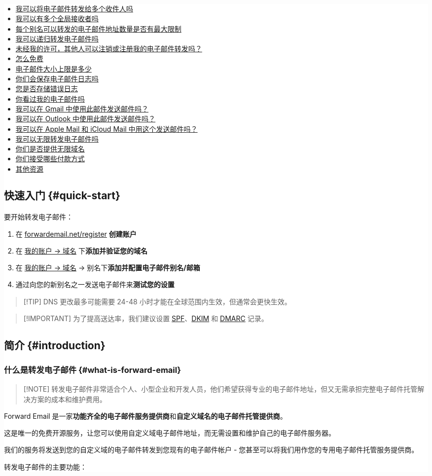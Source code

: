   * [我可以将电子邮件转发给多个收件人吗](#can-i-forward-emails-to-multiple-recipients)
  * [我可以有多个全局接收者吗](#can-i-have-multiple-global-catch-all-recipients)
  * [每个别名可以转发的电子邮件地址数量是否有最大限制](#is-there-a-maximum-limit-on-the-number-of-email-addresses-i-can-forward-to-per-alias)
  * [我可以递归转发电子邮件吗](#can-i-recursively-forward-emails)
  * [未经我的许可，其他人可以注销或注册我的电子邮件转发吗？](#can-people-unregister-or-register-my-email-forwarding-without-my-permission)
  * [怎么免费](#how-is-it-free)
  * [电子邮件大小上限是多少](#what-is-the-max-email-size-limit)
  * [你们会保存电子邮件日志吗](#do-you-store-logs-of-emails)
  * [您是否存储错误日志](#do-you-store-error-logs)
  * [你看过我的电子邮件吗](#do-you-read-my-emails)
  * [我可以在 Gmail 中使用此邮件发送邮件吗？](#can-i-send-mail-as-in-gmail-with-this)
  * [我可以在 Outlook 中使用此邮件发送邮件吗？](#can-i-send-mail-as-in-outlook-with-this)
  * [我可以在 Apple Mail 和 iCloud Mail 中用这个发送邮件吗？](#can-i-send-mail-as-in-apple-mail-and-icloud-mail-with-this)
  * [我可以无限转发电子邮件吗](#can-i-forward-unlimited-emails-with-this)
  * [你们是否提供无限域名](#do-you-offer-unlimited-domains-for-one-price)
  * [你们接受哪些付款方式](#which-payment-methods-do-you-accept)
* [其他资源](#additional-resources)

## 快速入门 {#quick-start}

要开始转发电子邮件：

1. 在 [forwardemail.net/register](https://forwardemail.net/register) **创建账户**

2. 在 [我的账户 → 域名](/my-account/domains) 下**添加并验证您的域名**

3. 在 [我的账户 → 域名](/my-account/domains) → 别名下**添加并配置电子邮件别名/邮箱**

4. 通过向您的新别名之一发送电子邮件来**测试您的设置**

> \[!TIP]
> DNS 更改最多可能需要 24-48 小时才能在全球范围内生效，但通常会更快生效。

> \[!IMPORTANT]
> 为了提高送达率，我们建议设置 [SPF](#how-do-i-set-up-spf-for-forward-email)、[DKIM](#how-do-i-set-up-dkim-for-forward-email) 和 [DMARC](#how-do-i-set-up-dmarc-for-forward-email) 记录。

## 简介 {#introduction}

### 什么是转发电子邮件 {#what-is-forward-email}

> \[!NOTE]
> 转发电子邮件非常适合个人、小型企业和开发人员，他们希望获得专业的电子邮件地址，但又无需承担完整电子邮件托管解决方案的成本和维护费用。

Forward Email 是一家**功能齐全的电子邮件服务提供商**和**自定义域名的电子邮件托管提供商**。

这是唯一的免费开源服务，让您可以使用自定义域电子邮件地址，而无需设置和维护自己的电子邮件服务器。

我们的服务将发送到您的自定义域的电子邮件转发到您现有的电子邮件帐户 - 您甚至可以将我们用作您的专用电子邮件托管服务提供商。

转发电子邮件的主要功能：
